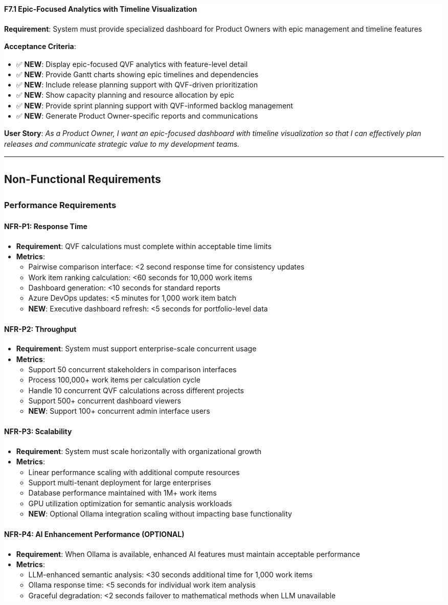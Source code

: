 #### **F7.1 Epic-Focused Analytics with Timeline Visualization**
**Requirement**: System must provide specialized dashboard for Product Owners with epic management and timeline features

**Acceptance Criteria**:
- ✅ **NEW**: Display epic-focused QVF analytics with feature-level detail
- ✅ **NEW**: Provide Gantt charts showing epic timelines and dependencies
- ✅ **NEW**: Include release planning support with QVF-driven prioritization
- ✅ **NEW**: Show capacity planning and resource allocation by epic
- ✅ **NEW**: Provide sprint planning support with QVF-informed backlog management
- ✅ **NEW**: Generate Product Owner-specific reports and communications

**User Story**: 
*As a Product Owner, I want an epic-focused dashboard with timeline visualization so that I can effectively plan releases and communicate strategic value to my development teams.*

---

## **Non-Functional Requirements**

### **Performance Requirements**

#### **NFR-P1: Response Time**
- **Requirement**: QVF calculations must complete within acceptable time limits
- **Metrics**:
  - Pairwise comparison interface: <2 second response time for consistency updates
  - Work item ranking calculation: <60 seconds for 10,000 work items
  - Dashboard generation: <10 seconds for standard reports
  - Azure DevOps updates: <5 minutes for 1,000 work item batch
  - **NEW**: Executive dashboard refresh: <5 seconds for portfolio-level data

#### **NFR-P2: Throughput**  
- **Requirement**: System must support enterprise-scale concurrent usage
- **Metrics**:
  - Support 50 concurrent stakeholders in comparison interfaces
  - Process 100,000+ work items per calculation cycle
  - Handle 10 concurrent QVF calculations across different projects
  - Support 500+ concurrent dashboard viewers
  - **NEW**: Support 100+ concurrent admin interface users

#### **NFR-P3: Scalability**
- **Requirement**: System must scale horizontally with organizational growth
- **Metrics**:
  - Linear performance scaling with additional compute resources
  - Support multi-tenant deployment for large enterprises
  - Database performance maintained with 1M+ work items
  - GPU utilization optimization for semantic analysis workloads
  - **NEW**: Optional Ollama integration scaling without impacting base functionality

#### **NFR-P4: AI Enhancement Performance (OPTIONAL)**
- **Requirement**: When Ollama is available, enhanced AI features must maintain acceptable performance
- **Metrics**:
  - LLM-enhanced semantic analysis: <30 seconds additional time for 1,000 work items
  - Ollama response time: <5 seconds for individual work item analysis
  - Graceful degradation: <2 seconds failover to mathematical methods when LLM unavailable

